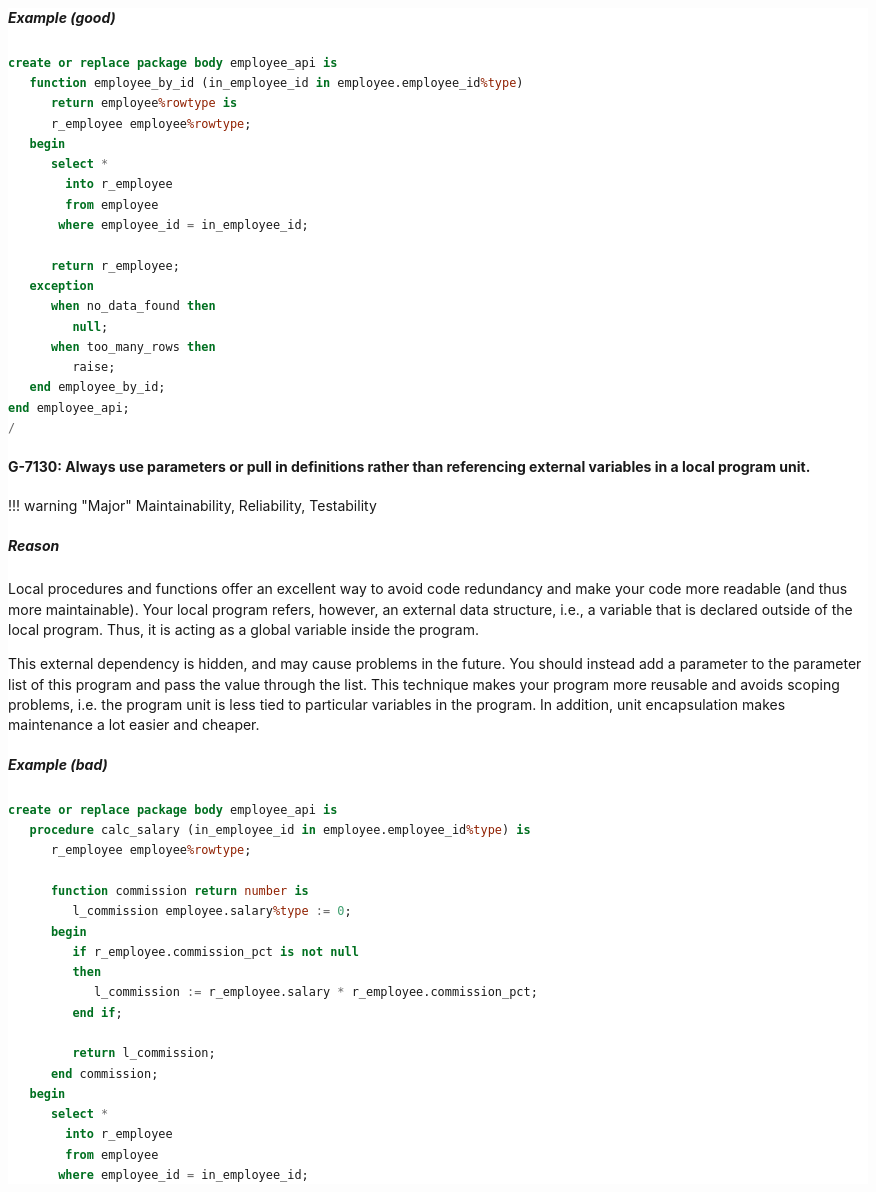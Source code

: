 ##### Example (good)

```sql
create or replace package body employee_api is
   function employee_by_id (in_employee_id in employee.employee_id%type)
      return employee%rowtype is
      r_employee employee%rowtype;
   begin
      select *
        into r_employee
        from employee
       where employee_id = in_employee_id;
      
      return r_employee;
   exception
      when no_data_found then
         null;
      when too_many_rows then
         raise;
   end employee_by_id;
end employee_api;
/
```

#### G-7130: Always use parameters or pull in definitions rather than referencing external variables in a local program unit.

!!! warning "Major"
    Maintainability, Reliability, Testability

##### Reason

Local procedures and functions offer an excellent way to avoid code redundancy and make your code more readable (and thus more maintainable). Your local program refers, however, an external data structure, i.e., a variable that is declared outside of the local program. Thus, it is acting as a global variable inside the program. 

This external dependency is hidden, and may cause problems in the future. You should instead add a parameter to the parameter list of this program and pass the value through the list. This technique makes your program more reusable and avoids scoping problems, i.e. the program unit is less tied to particular variables in the program. In addition, unit encapsulation makes maintenance a lot easier and cheaper.

##### Example (bad)

```sql
create or replace package body employee_api is
   procedure calc_salary (in_employee_id in employee.employee_id%type) is
      r_employee employee%rowtype;

      function commission return number is
         l_commission employee.salary%type := 0;
      begin
         if r_employee.commission_pct is not null
         then
            l_commission := r_employee.salary * r_employee.commission_pct;
         end if;
         
         return l_commission;
      end commission;
   begin
      select *
        into r_employee
        from employee
       where employee_id = in_employee_id;
```